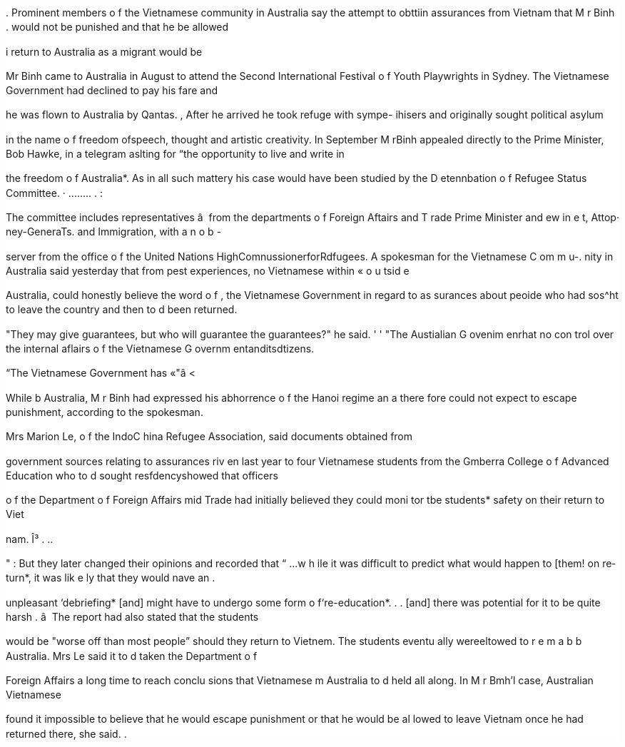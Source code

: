  . Prominent members o f the Vietnamese  community in Australia say the attempt to  obttiin assurances from Vietnam that M r Binh  . would not be punished and that he be allowed 

 i return to Australia as a  migrant would be

 Mr Binh came to Australia in August to  attend the Second International Festival o f  Youth Playwrights in Sydney. The Vietnamese  Government had declined to pay his fare and 

 he was flown to Australia by Qantas. , After he arrived he took refuge with sympe-  ihisers and originally sought political asylum

 in the name o f freedom ofspeech, thought and  artistic creativity. In September M rBinh appealed directly to  the Prime Minister, Bob Hawke, in a telegram aslting for “the opportunity to live and write in 

 the freedom o f Australia*.  As in all such mattery his case would have  been studied by the D etennbation o f Refugee  Status Committee. · ........ . :

 The committee includes representatives  â   from the departments o f Foreign Aftairs and  T rade Prime Minister and ew in e t, Attop·  ney-GeneraTs. and Immigration, with a n o b - 

 server from the office o f the United Nations  HighComnussionerforRdfugees. A spokesman for the Vietnamese C om m u-.  nity in Australia said yesterday that from pest  experiences, no Vietnamese within « o u tsid e  

 Australia, could honestly believe the word o f ,  the Vietnamese Government in regard to as­ surances about peoide who had sos^ht to leave  the country and then to d  been returned. 

 "They may give guarantees, but who will  guarantee the guarantees?" he said. ' ' "The Austialian G ovenim enrhat no con­ trol over the internal aflairs o f the Vietnamese  G overnm entanditsdtizens. 

 “The Vietnamese Government has «"â <

 While b  Australia, M r Binh had expressed  his abhorrence o f the Hanoi regime an a there­ fore could not expect to escape punishment,  according to the spokesman. 

 Mrs Marion Le, o f the IndoC hina Refugee  Association, said documents obtained from

 government sources relating to assurances riv­ en last year to four Vietnamese students from  the Gmberra College o f Advanced Education  who to d  sought resfdencyshowed that officers 

 o f the Department o f Foreign Affairs mid  Trade had initially believed they could moni­ tor tbe students* safety on their return to Viet­ 

 nam. Î³  . ..

 " : But they later changed their opinions and  recorded that “ ...w h ile  it was difficult to  predict what would happen to [them! on re­ turn*, it was lik e ly  that they would nave an . 

 unpleasant ‘debriefing* [and] might have to  undergo some form o f‘re-education*. . .  [and]  there was potential for it to be quite harsh . â   The report had also stated that the students 

 would be "worse off than most people” should  they return to Vietnem. The students eventu­  ally wereeltowed to r e m a b b  Australia.  Mrs Le said it to d  taken the Department o f 

 Foreign Affairs a long time to reach conclu­ sions that Vietnamese m  Australia to d  held all  along. In M r Bmh’l  case, Australian Vietnamese 

 found it impossible to believe that he would  escape punishment or that he would be al­ lowed to leave Vietnam once he had returned  there, she said. .
